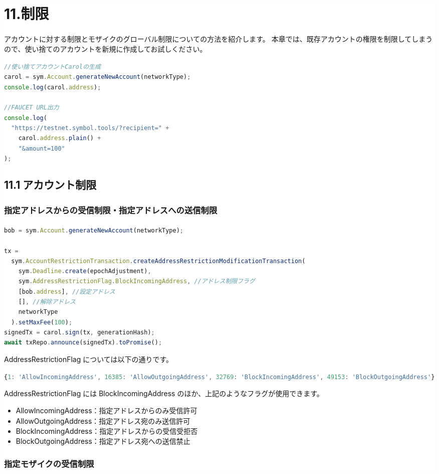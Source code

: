 # 11.制限

アカウントに対する制限とモザイクのグローバル制限についての方法を紹介します。
本章では、既存アカウントの権限を制限してしまうので、使い捨てのアカウントを新規に作成してお試しください。

```js
//使い捨てアカウントCarolの生成
carol = sym.Account.generateNewAccount(networkType);
console.log(carol.address);

//FAUCET URL出力
console.log(
  "https://testnet.symbol.tools/?recipient=" +
    carol.address.plain() +
    "&amount=100"
);
```

## 11.1 アカウント制限

### 指定アドレスからの受信制限・指定アドレスへの送信制限

```js
bob = sym.Account.generateNewAccount(networkType);

tx =
  sym.AccountRestrictionTransaction.createAddressRestrictionModificationTransaction(
    sym.Deadline.create(epochAdjustment),
    sym.AddressRestrictionFlag.BlockIncomingAddress, //アドレス制限フラグ
    [bob.address], //設定アドレス
    [], //解除アドレス
    networkType
  ).setMaxFee(100);
signedTx = carol.sign(tx, generationHash);
await txRepo.announce(signedTx).toPromise();
```

AddressRestrictionFlag については以下の通りです。

```js
{1: 'AllowIncomingAddress', 16385: 'AllowOutgoingAddress', 32769: 'BlockIncomingAddress', 49153: 'BlockOutgoingAddress'}
```

AddressRestrictionFlag には BlockIncomingAddress のほか、上記のようなフラグが使用できます。

- AllowIncomingAddress：指定アドレスからのみ受信許可
- AllowOutgoingAddress：指定アドレス宛のみ送信許可
- BlockIncomingAddress：指定アドレスからの受信受拒否
- BlockOutgoingAddress：指定アドレス宛への送信禁止

### 指定モザイクの受信制限
